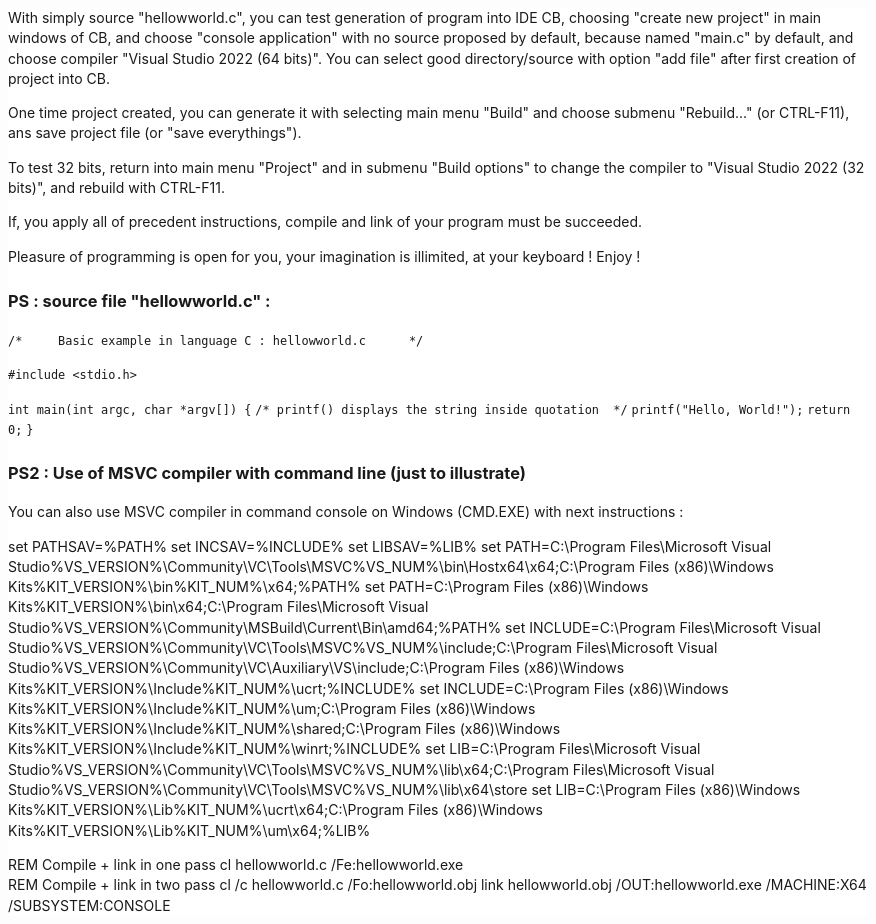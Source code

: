 With simply source "hellowworld.c", you can test generation of program into IDE CB, choosing "create new project" in main  windows of CB, and choose "console application" with no source proposed by default, because named "main.c" by default, and choose compiler "Visual Studio 2022 (64 bits)".
You can select good directory/source with option "add file" after first creation of project into CB. 

One time project created, you can generate it with selecting main menu "Build" and choose submenu "Rebuild..." (or CTRL-F11), ans save project file (or "save everythings").

To test 32 bits, return into main menu "Project" and in submenu "Build options" to change the
compiler to "Visual Studio 2022 (32 bits)", and rebuild with CTRL-F11.

If, you apply all of precedent instructions, compile and link of your program must be succeeded.

Pleasure of programming is open for you, your imagination is illimited, at your keyboard ! Enjoy !

### PS : source file "hellowworld.c" :

`/*     Basic example in language C : hellowworld.c      */`

`#include <stdio.h>`

`int main(int argc, char *argv[]) {`
`/* printf() displays the string inside quotation  */`
   `printf("Hello, World!");`
   `return 0;`
`}`

### PS2 : Use of MSVC compiler with command line (just to illustrate)

You can also use MSVC compiler in command console on Windows (CMD.EXE) with next instructions :

set PATHSAV=%PATH%
set INCSAV=%INCLUDE%
set LIBSAV=%LIB%
set PATH=C:\Program Files\Microsoft Visual Studio\%VS_VERSION%\Community\VC\Tools\MSVC\%VS_NUM%\bin\Hostx64\x64;C:\Program Files (x86)\Windows Kits\%KIT_VERSION%\bin\%KIT_NUM%\x64;%PATH%
set PATH=C:\Program Files (x86)\Windows Kits\%KIT_VERSION%\bin\x64;C:\Program Files\Microsoft Visual Studio\%VS_VERSION%\Community\MSBuild\Current\Bin\amd64;%PATH%
set INCLUDE=C:\Program Files\Microsoft Visual Studio\%VS_VERSION%\Community\VC\Tools\MSVC\%VS_NUM%\include;C:\Program Files\Microsoft Visual Studio\%VS_VERSION%\Community\VC\Auxiliary\VS\include;C:\Program Files (x86)\Windows Kits\%KIT_VERSION%\Include\%KIT_NUM%\ucrt;%INCLUDE%
set INCLUDE=C:\Program Files (x86)\Windows Kits\%KIT_VERSION%\Include\%KIT_NUM%\um;C:\Program Files (x86)\Windows Kits\%KIT_VERSION%\Include\%KIT_NUM%\shared;C:\Program Files (x86)\Windows Kits\%KIT_VERSION%\Include\%KIT_NUM%\winrt;%INCLUDE%
set LIB=C:\Program Files\Microsoft Visual Studio\%VS_VERSION%\Community\VC\Tools\MSVC\%VS_NUM%\lib\x64;C:\Program Files\Microsoft Visual Studio\%VS_VERSION%\Community\VC\Tools\MSVC\%VS_NUM%\lib\x64\store
set LIB=C:\Program Files (x86)\Windows Kits\%KIT_VERSION%\Lib\%KIT_NUM%\ucrt\x64;C:\Program Files (x86)\Windows Kits\%KIT_VERSION%\Lib\%KIT_NUM%\um\x64;%LIB%

REM   Compile + link in one pass
cl hellowworld.c /Fe:hellowworld.exe   
REM   Compile + link in two pass
cl /c hellowworld.c /Fo:hellowworld.obj
link hellowworld.obj /OUT:hellowworld.exe /MACHINE:X64 /SUBSYSTEM:CONSOLE
